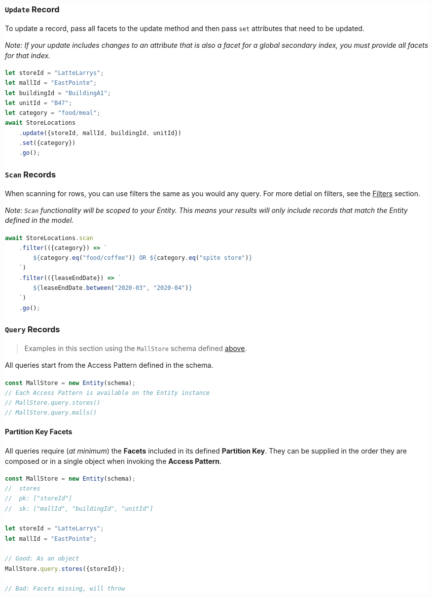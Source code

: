 ### `Update` Record
To update a record, pass all facets to the update method and then pass `set` attributes that need to be updated. 

*Note: If your update includes changes to an attribute that is also a facet for a global secondary index, you must provide all facets for that index.*

```javascript
let storeId = "LatteLarrys";
let mallId = "EastPointe";
let buildingId = "BuildingA1";
let unitId = "B47";
let category = "food/meal";
await StoreLocations
	.update({storeId, mallId, buildingId, unitId})
	.set({category})
	.go();
```

### `Scan` Records
When scanning for rows, you can use filters the same as you would any query. For more detial on filters, see the [Filters](#filters) section.

*Note: `Scan` functionality will be scoped to your Entity. This means your results will only include records that match the Entity defined in the model.*
```javascript
await StoreLocations.scan
	.filter(({category}) => `
		${category.eq("food/coffee")} OR ${category.eq("spite store")}  
	`)
	.filter(({leaseEndDate}) => `
		${leaseEndDate.between("2020-03", "2020-04")}
	`)
	.go();
```

### `Query` Records

> Examples in this section using the `MallStore` schema defined [above](#shopping-mall-stores). 

All queries start from the Access Pattern defined in the schema. 

```javascript
const MallStore = new Entity(schema); 
// Each Access Pattern is available on the Entity instance
// MallStore.query.stores()
// MallStore.query.malls()
```

#### Partition Key Facets
All queries require (*at minimum*) the **Facets** included in its defined **Partition Key**. They can be supplied in the order they are composed or in a single object when invoking the **Access Pattern**.
```javascript
const MallStore = new Entity(schema);
//	stores
//	pk: ["storeId"]
//	sk: ["mallId", "buildingId", "unitId"]

let storeId = "LatteLarrys";
let mallId = "EastPointe";

// Good: As an object
MallStore.query.stores({storeId});

// Bad: Facets missing, will throw
```